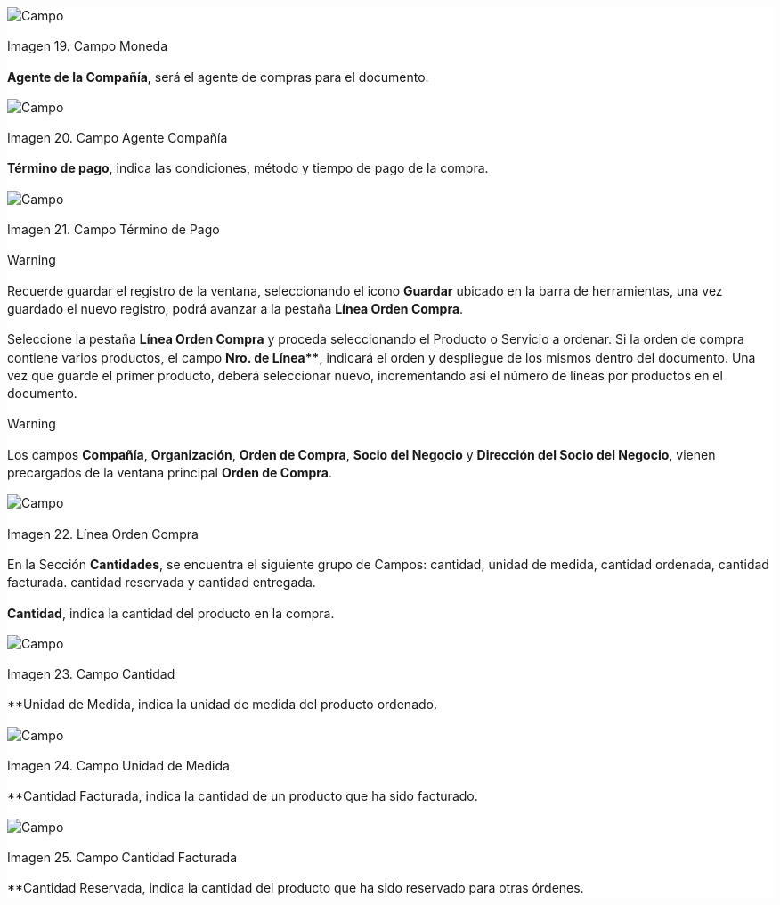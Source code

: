 ![Campo](/assets/img/docs/purchase-management/pum-purchase-image398.png)

Imagen 19. Campo Moneda

**Agente de la Compañía**, será el agente de compras para el documento.

![Campo](/assets/img/docs/purchase-management/pum-purchase-image399.png)

Imagen 20. Campo Agente Compañía

**Término de pago**, indica las condiciones, método y tiempo de pago de la compra.

![Campo](/assets/img/docs/purchase-management/pum-purchase-image400.png)

Imagen 21. Campo Término de Pago

Warning

Recuerde guardar el registro de la ventana, seleccionando el icono **Guardar** ubicado en la barra de herramientas, una vez guardado el nuevo registro, podrá avanzar a la pestaña **Línea Orden Compra**.

Seleccione la pestaña **Línea Orden Compra** y proceda seleccionando el Producto o Servicio a ordenar. Si la orden de compra contiene varios productos, el campo **Nro. de Línea\*\***, indicará el orden y despliegue de los mismos dentro del documento. Una vez que guarde el primer producto, deberá seleccionar nuevo, incrementando así el número de líneas por productos en el documento.

Warning

Los campos **Compañía**, **Organización**, **Orden de Compra**, **Socio del Negocio** y **Dirección del Socio del Negocio**, vienen precargados de la ventana principal **Orden de Compra**.

![Campo](/assets/img/docs/purchase-management/pum-purchase-image401.png)

Imagen 22. Línea Orden Compra

En la Sección **Cantidades**, se encuentra el siguiente grupo de Campos: cantidad, unidad de medida, cantidad ordenada, cantidad facturada. cantidad reservada y cantidad entregada.

**Cantidad**, indica la cantidad del producto en la compra.

![Campo](/assets/img/docs/purchase-management/pum-purchase-image402.png)

Imagen 23. Campo Cantidad

\*\*Unidad de Medida, indica la unidad de medida del producto ordenado.

![Campo](/assets/img/docs/purchase-management/pum-purchase-image403.png)

Imagen 24. Campo Unidad de Medida

\*\*Cantidad Facturada, indica la cantidad de un producto que ha sido facturado.

![Campo](/assets/img/docs/purchase-management/pum-purchase-image404.png)

Imagen 25. Campo Cantidad Facturada

\*\*Cantidad Reservada, indica la cantidad del producto que ha sido reservado para otras órdenes.

